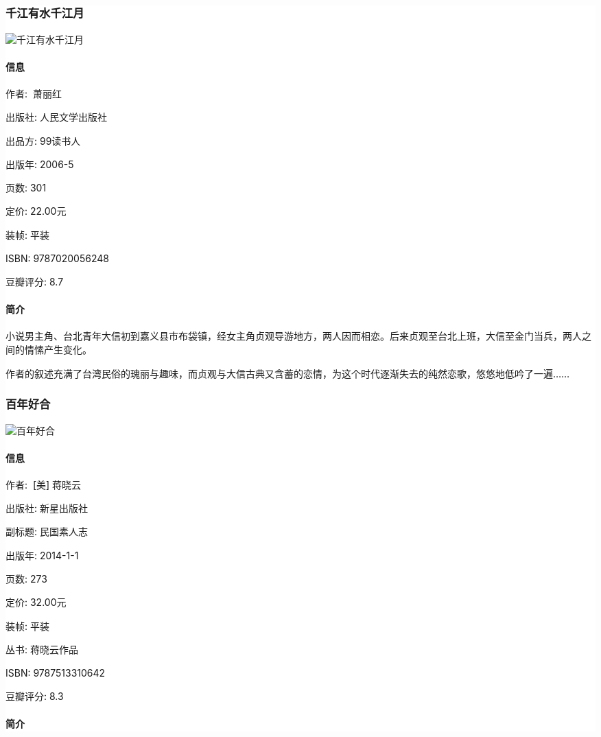 
### 千江有水千江月

![千江有水千江月](https://img3.doubanio.com/view/subject/l/public/s1663106.jpg)

#### 信息

作者:  萧丽红 

出版社: 人民文学出版社 

出品方: 99读书人 

出版年: 2006-5 

页数: 301 

定价: 22.00元 

装帧: 平装 

ISBN: 9787020056248

豆瓣评分: 8.7

#### 简介

小说男主角、台北青年大信初到嘉义县市布袋镇，经女主角贞观导游地方，两人因而相恋。后来贞观至台北上班，大信至金门当兵，两人之间的情愫产生变化。

作者的叙述充满了台湾民俗的瑰丽与趣味，而贞观与大信古典又含蓄的恋情，为这个时代逐渐失去的纯然恋歌，悠悠地低吟了一遍……



### 百年好合

![百年好合](https://img1.doubanio.com/view/subject/l/public/s27126657.jpg)

#### 信息

作者:  [美] 蒋晓云 

出版社: 新星出版社 

副标题: 民国素人志 

出版年: 2014-1-1 

页数: 273 

定价: 32.00元 

装帧: 平装 

丛书: 蒋晓云作品 

ISBN: 9787513310642

豆瓣评分: 8.3

#### 简介
